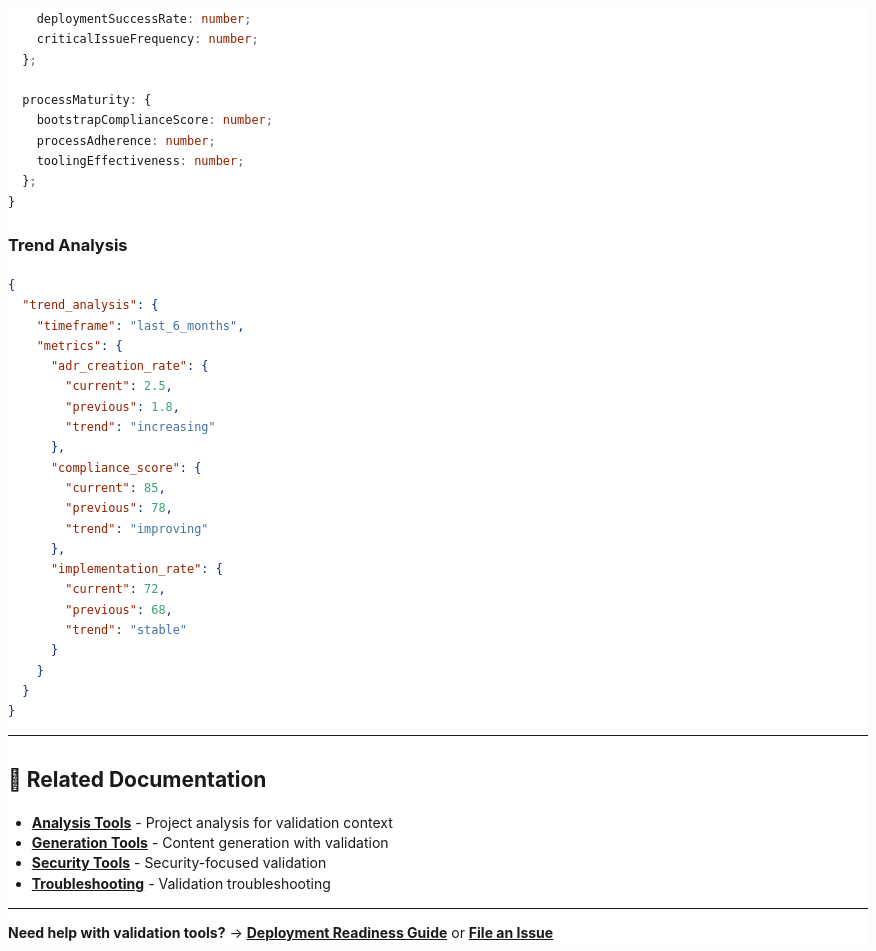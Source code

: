 ```typescript
    deploymentSuccessRate: number;
    criticalIssueFrequency: number;
  };

  processMaturity: {
    bootstrapComplianceScore: number;
    processAdherence: number;
    toolingEffectiveness: number;
  };
}
```

### Trend Analysis

```json
{
  "trend_analysis": {
    "timeframe": "last_6_months",
    "metrics": {
      "adr_creation_rate": {
        "current": 2.5,
        "previous": 1.8,
        "trend": "increasing"
      },
      "compliance_score": {
        "current": 85,
        "previous": 78,
        "trend": "improving"
      },
      "implementation_rate": {
        "current": 72,
        "previous": 68,
        "trend": "stable"
      }
    }
  }
}
```

---

## 🔗 Related Documentation

- **[Analysis Tools](analysis-tools.md)** - Project analysis for validation context
- **[Generation Tools](generation-tools.md)** - Content generation with validation
- **[Security Tools](security-tools.md)** - Security-focused validation
- **[Troubleshooting](../how-to-guides/troubleshooting.md)** - Validation troubleshooting

---

**Need help with validation tools?** → **[Deployment Readiness Guide](../how-to-guides/deployment-readiness.md)** or **[File an Issue](https://github.com/tosin2013/mcp-adr-analysis-server/issues)**
